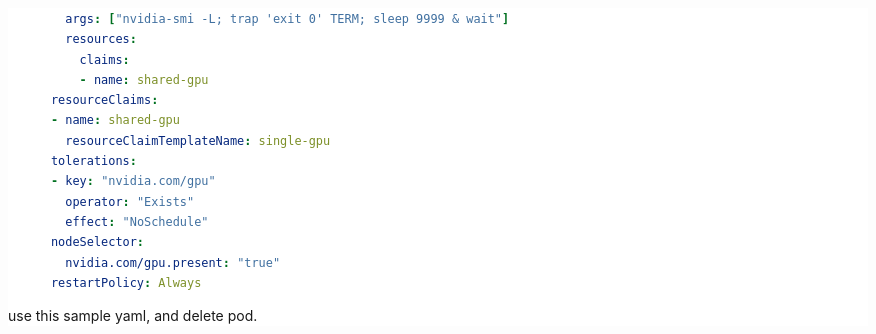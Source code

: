 ```yaml
        args: ["nvidia-smi -L; trap 'exit 0' TERM; sleep 9999 & wait"]
        resources:
          claims:
          - name: shared-gpu
      resourceClaims:
      - name: shared-gpu
        resourceClaimTemplateName: single-gpu
      tolerations:
      - key: "nvidia.com/gpu"
        operator: "Exists"
        effect: "NoSchedule"
      nodeSelector:
        nvidia.com/gpu.present: "true"
      restartPolicy: Always
```
use this sample yaml, and delete pod.

